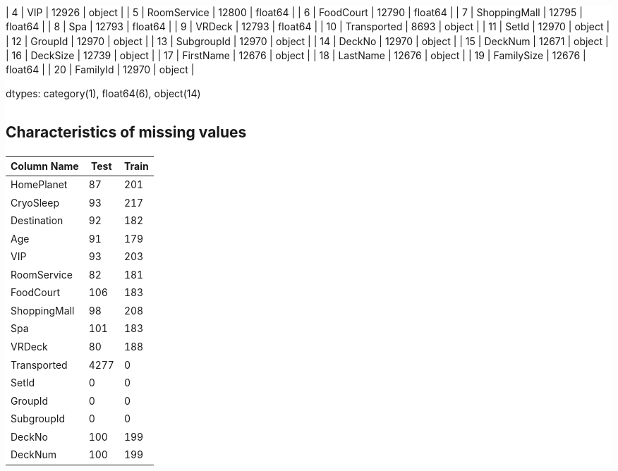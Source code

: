 | 4     | VIP          | 12926          | object    |
| 5     | RoomService  | 12800          | float64   |
| 6     | FoodCourt    | 12790          | float64   |
| 7     | ShoppingMall | 12795          | float64   |
| 8     | Spa          | 12793          | float64   |
| 9     | VRDeck       | 12793          | float64   |
| 10    | Transported  | 8693           | object    |
| 11    | SetId        | 12970          | object    |
| 12    | GroupId      | 12970          | object    |
| 13    | SubgroupId   | 12970          | object    |
| 14    | DeckNo       | 12970          | object    |
| 15    | DeckNum      | 12671          | object    |
| 16    | DeckSize     | 12739          | object    |
| 17    | FirstName    | 12676          | object    |
| 18    | LastName     | 12676          | object    |
| 19    | FamilySize   | 12676          | float64   |
| 20    | FamilyId     | 12970          | object    |

dtypes: category(1), float64(6), object(14)

## Characteristics of missing values

| Column Name  | Test | Train |
|--------------|------|-------|
| HomePlanet   | 87   | 201   |
| CryoSleep    | 93   | 217   |
| Destination  | 92   | 182   |
| Age          | 91   | 179   |
| VIP          | 93   | 203   |
| RoomService  | 82   | 181   |
| FoodCourt    | 106  | 183   |
| ShoppingMall | 98   | 208   |
| Spa          | 101  | 183   |
| VRDeck       | 80   | 188   |
| Transported  | 4277 | 0     |
| SetId        | 0    | 0     |
| GroupId      | 0    | 0     |
| SubgroupId   | 0    | 0     |
| DeckNo       | 100  | 199   |
| DeckNum      | 100  | 199   |